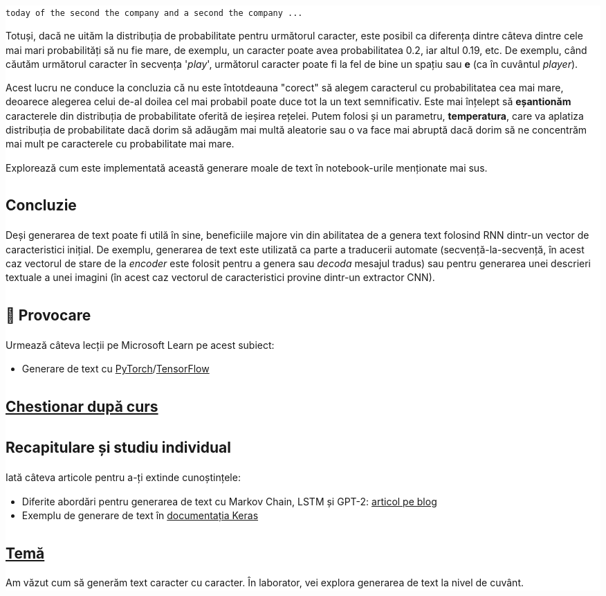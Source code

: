 ```
today of the second the company and a second the company ...
```

Totuși, dacă ne uităm la distribuția de probabilitate pentru următorul caracter, este posibil ca diferența dintre câteva dintre cele mai mari probabilități să nu fie mare, de exemplu, un caracter poate avea probabilitatea 0.2, iar altul 0.19, etc. De exemplu, când căutăm următorul caracter în secvența '*play*', următorul caracter poate fi la fel de bine un spațiu sau **e** (ca în cuvântul *player*).

Acest lucru ne conduce la concluzia că nu este întotdeauna "corect" să alegem caracterul cu probabilitatea cea mai mare, deoarece alegerea celui de-al doilea cel mai probabil poate duce tot la un text semnificativ. Este mai înțelept să **eșantionăm** caracterele din distribuția de probabilitate oferită de ieșirea rețelei. Putem folosi și un parametru, **temperatura**, care va aplatiza distribuția de probabilitate dacă dorim să adăugăm mai multă aleatorie sau o va face mai abruptă dacă dorim să ne concentrăm mai mult pe caracterele cu probabilitate mai mare.

Explorează cum este implementată această generare moale de text în notebook-urile menționate mai sus.

## Concluzie

Deși generarea de text poate fi utilă în sine, beneficiile majore vin din abilitatea de a genera text folosind RNN dintr-un vector de caracteristici inițial. De exemplu, generarea de text este utilizată ca parte a traducerii automate (secvență-la-secvență, în acest caz vectorul de stare de la *encoder* este folosit pentru a genera sau *decoda* mesajul tradus) sau pentru generarea unei descrieri textuale a unei imagini (în acest caz vectorul de caracteristici provine dintr-un extractor CNN).

## 🚀 Provocare

Urmează câteva lecții pe Microsoft Learn pe acest subiect:

* Generare de text cu [PyTorch](https://docs.microsoft.com/learn/modules/intro-natural-language-processing-pytorch/6-generative-networks/?WT.mc_id=academic-77998-cacaste)/[TensorFlow](https://docs.microsoft.com/learn/modules/intro-natural-language-processing-tensorflow/5-generative-networks/?WT.mc_id=academic-77998-cacaste)

## [Chestionar după curs](https://red-field-0a6ddfd03.1.azurestaticapps.net/quiz/217)

## Recapitulare și studiu individual

Iată câteva articole pentru a-ți extinde cunoștințele:

* Diferite abordări pentru generarea de text cu Markov Chain, LSTM și GPT-2: [articol pe blog](https://towardsdatascience.com/text-generation-gpt-2-lstm-markov-chain-9ea371820e1e)
* Exemplu de generare de text în [documentația Keras](https://keras.io/examples/generative/lstm_character_level_text_generation/)

## [Temă](lab/README.md)

Am văzut cum să generăm text caracter cu caracter. În laborator, vei explora generarea de text la nivel de cuvânt.
